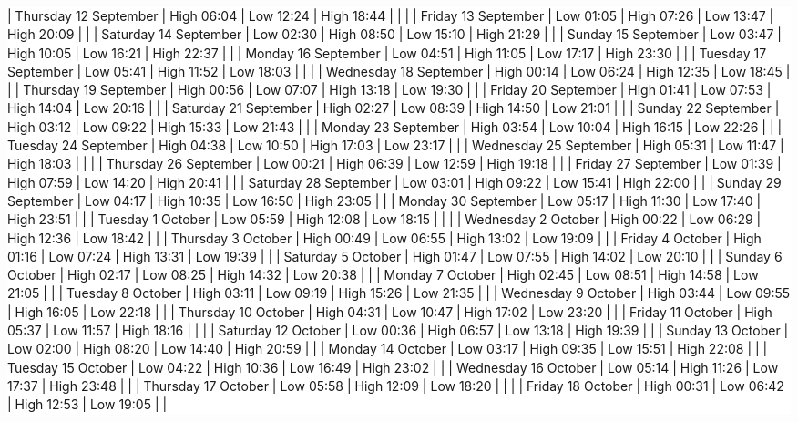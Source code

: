 | Thursday 12 September | High 06:04 | Low 12:24 | High 18:44 |  |  |
| Friday 13 September | Low 01:05 | High 07:26 | Low 13:47 | High 20:09 |  |
| Saturday 14 September | Low 02:30 | High 08:50 | Low 15:10 | High 21:29 |  |
| Sunday 15 September | Low 03:47 | High 10:05 | Low 16:21 | High 22:37 |  |
| Monday 16 September | Low 04:51 | High 11:05 | Low 17:17 | High 23:30 |  |
| Tuesday 17 September | Low 05:41 | High 11:52 | Low 18:03 |  |  |
| Wednesday 18 September | High 00:14 | Low 06:24 | High 12:35 | Low 18:45 |  |
| Thursday 19 September | High 00:56 | Low 07:07 | High 13:18 | Low 19:30 |  |
| Friday 20 September | High 01:41 | Low 07:53 | High 14:04 | Low 20:16 |  |
| Saturday 21 September | High 02:27 | Low 08:39 | High 14:50 | Low 21:01 |  |
| Sunday 22 September | High 03:12 | Low 09:22 | High 15:33 | Low 21:43 |  |
| Monday 23 September | High 03:54 | Low 10:04 | High 16:15 | Low 22:26 |  |
| Tuesday 24 September | High 04:38 | Low 10:50 | High 17:03 | Low 23:17 |  |
| Wednesday 25 September | High 05:31 | Low 11:47 | High 18:03 |  |  |
| Thursday 26 September | Low 00:21 | High 06:39 | Low 12:59 | High 19:18 |  |
| Friday 27 September | Low 01:39 | High 07:59 | Low 14:20 | High 20:41 |  |
| Saturday 28 September | Low 03:01 | High 09:22 | Low 15:41 | High 22:00 |  |
| Sunday 29 September | Low 04:17 | High 10:35 | Low 16:50 | High 23:05 |  |
| Monday 30 September | Low 05:17 | High 11:30 | Low 17:40 | High 23:51 |  |
| Tuesday 1 October | Low 05:59 | High 12:08 | Low 18:15 |  |  |
| Wednesday 2 October | High 00:22 | Low 06:29 | High 12:36 | Low 18:42 |  |
| Thursday 3 October | High 00:49 | Low 06:55 | High 13:02 | Low 19:09 |  |
| Friday 4 October | High 01:16 | Low 07:24 | High 13:31 | Low 19:39 |  |
| Saturday 5 October | High 01:47 | Low 07:55 | High 14:02 | Low 20:10 |  |
| Sunday 6 October | High 02:17 | Low 08:25 | High 14:32 | Low 20:38 |  |
| Monday 7 October | High 02:45 | Low 08:51 | High 14:58 | Low 21:05 |  |
| Tuesday 8 October | High 03:11 | Low 09:19 | High 15:26 | Low 21:35 |  |
| Wednesday 9 October | High 03:44 | Low 09:55 | High 16:05 | Low 22:18 |  |
| Thursday 10 October | High 04:31 | Low 10:47 | High 17:02 | Low 23:20 |  |
| Friday 11 October | High 05:37 | Low 11:57 | High 18:16 |  |  |
| Saturday 12 October | Low 00:36 | High 06:57 | Low 13:18 | High 19:39 |  |
| Sunday 13 October | Low 02:00 | High 08:20 | Low 14:40 | High 20:59 |  |
| Monday 14 October | Low 03:17 | High 09:35 | Low 15:51 | High 22:08 |  |
| Tuesday 15 October | Low 04:22 | High 10:36 | Low 16:49 | High 23:02 |  |
| Wednesday 16 October | Low 05:14 | High 11:26 | Low 17:37 | High 23:48 |  |
| Thursday 17 October | Low 05:58 | High 12:09 | Low 18:20 |  |  |
| Friday 18 October | High 00:31 | Low 06:42 | High 12:53 | Low 19:05 |  |